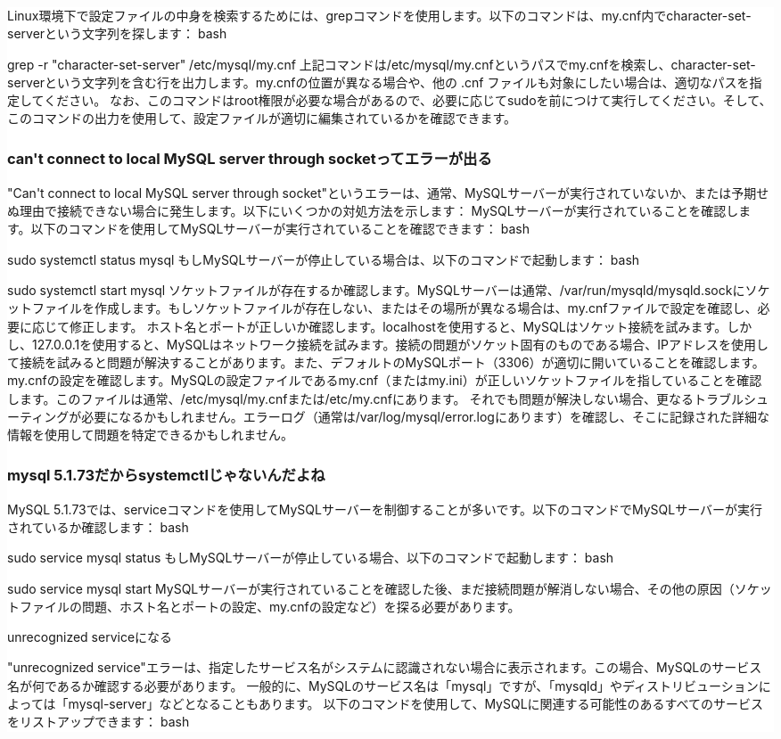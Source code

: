 
Linux環境下で設定ファイルの中身を検索するためには、grepコマンドを使用します。以下のコマンドは、my.cnf内でcharacter-set-serverという文字列を探します：
bash


grep -r "character-set-server" /etc/mysql/my.cnf
上記コマンドは/etc/mysql/my.cnfというパスでmy.cnfを検索し、character-set-serverという文字列を含む行を出力します。my.cnfの位置が異なる場合や、他の .cnf ファイルも対象にしたい場合は、適切なパスを指定してください。
なお、このコマンドはroot権限が必要な場合があるので、必要に応じてsudoを前につけて実行してください。そして、このコマンドの出力を使用して、設定ファイルが適切に編集されているかを確認できます。


### can't connect to local MySQL server through socketってエラーが出る


"Can't connect to local MySQL server through socket"というエラーは、通常、MySQLサーバーが実行されていないか、または予期せぬ理由で接続できない場合に発生します。以下にいくつかの対処方法を示します：
MySQLサーバーが実行されていることを確認します。以下のコマンドを使用してMySQLサーバーが実行されていることを確認できます：
bash


sudo systemctl status mysql
もしMySQLサーバーが停止している場合は、以下のコマンドで起動します：
bash


sudo systemctl start mysql
ソケットファイルが存在するか確認します。MySQLサーバーは通常、/var/run/mysqld/mysqld.sockにソケットファイルを作成します。もしソケットファイルが存在しない、またはその場所が異なる場合は、my.cnfファイルで設定を確認し、必要に応じて修正します。
ホスト名とポートが正しいか確認します。localhostを使用すると、MySQLはソケット接続を試みます。しかし、127.0.0.1を使用すると、MySQLはネットワーク接続を試みます。接続の問題がソケット固有のものである場合、IPアドレスを使用して接続を試みると問題が解決することがあります。また、デフォルトのMySQLポート（3306）が適切に開いていることを確認します。
my.cnfの設定を確認します。MySQLの設定ファイルであるmy.cnf（またはmy.ini）が正しいソケットファイルを指していることを確認します。このファイルは通常、/etc/mysql/my.cnfまたは/etc/my.cnfにあります。
それでも問題が解決しない場合、更なるトラブルシューティングが必要になるかもしれません。エラーログ（通常は/var/log/mysql/error.logにあります）を確認し、そこに記録された詳細な情報を使用して問題を特定できるかもしれません。


### mysql 5.1.73だからsystemctlじゃないんだよね


MySQL 5.1.73では、serviceコマンドを使用してMySQLサーバーを制御することが多いです。以下のコマンドでMySQLサーバーが実行されているか確認します：
bash


sudo service mysql status
もしMySQLサーバーが停止している場合、以下のコマンドで起動します：
bash


sudo service mysql start
MySQLサーバーが実行されていることを確認した後、まだ接続問題が解消しない場合、その他の原因（ソケットファイルの問題、ホスト名とポートの設定、my.cnfの設定など）を探る必要があります。


unrecognized serviceになる


"unrecognized service"エラーは、指定したサービス名がシステムに認識されない場合に表示されます。この場合、MySQLのサービス名が何であるか確認する必要があります。
一般的に、MySQLのサービス名は「mysql」ですが、「mysqld」やディストリビューションによっては「mysql-server」などとなることもあります。
以下のコマンドを使用して、MySQLに関連する可能性のあるすべてのサービスをリストアップできます：
bash

